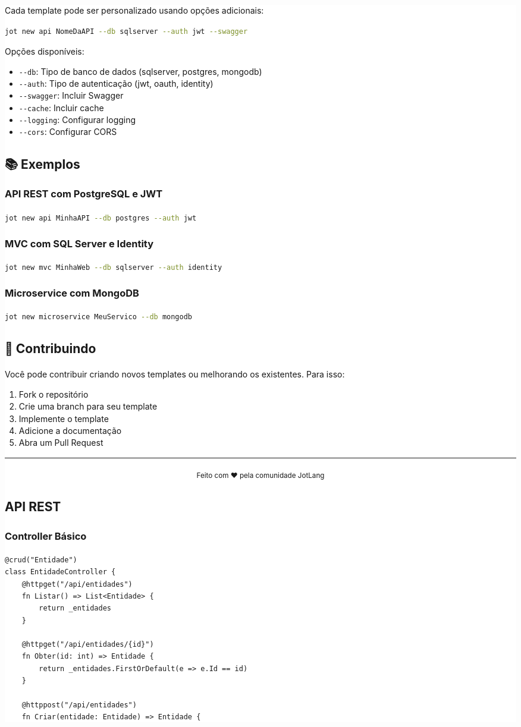Cada template pode ser personalizado usando opções adicionais:

```bash
jot new api NomeDaAPI --db sqlserver --auth jwt --swagger
```

Opções disponíveis:
- `--db`: Tipo de banco de dados (sqlserver, postgres, mongodb)
- `--auth`: Tipo de autenticação (jwt, oauth, identity)
- `--swagger`: Incluir Swagger
- `--cache`: Incluir cache
- `--logging`: Configurar logging
- `--cors`: Configurar CORS

## 📚 Exemplos

### API REST com PostgreSQL e JWT
```bash
jot new api MinhaAPI --db postgres --auth jwt
```

### MVC com SQL Server e Identity
```bash
jot new mvc MinhaWeb --db sqlserver --auth identity
```

### Microservice com MongoDB
```bash
jot new microservice MeuServico --db mongodb
```

## 🤝 Contribuindo

Você pode contribuir criando novos templates ou melhorando os existentes. Para isso:

1. Fork o repositório
2. Crie uma branch para seu template
3. Implemente o template
4. Adicione a documentação
5. Abra um Pull Request

---

<div align="center">
  <sub>Feito com ❤️ pela comunidade JotLang</sub>
</div>

## API REST

### Controller Básico
```jot
@crud("Entidade")
class EntidadeController {
    @httpget("/api/entidades")
    fn Listar() => List<Entidade> {
        return _entidades
    }

    @httpget("/api/entidades/{id}")
    fn Obter(id: int) => Entidade {
        return _entidades.FirstOrDefault(e => e.Id == id)
    }

    @httppost("/api/entidades")
    fn Criar(entidade: Entidade) => Entidade {
```